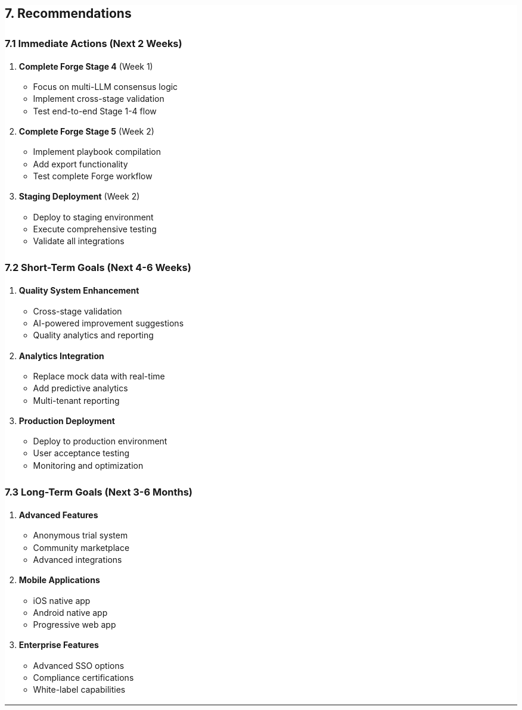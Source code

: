 
## 7. Recommendations

### 7.1 Immediate Actions (Next 2 Weeks)

1. **Complete Forge Stage 4** (Week 1)
   - Focus on multi-LLM consensus logic
   - Implement cross-stage validation
   - Test end-to-end Stage 1-4 flow

2. **Complete Forge Stage 5** (Week 2)
   - Implement playbook compilation
   - Add export functionality
   - Test complete Forge workflow

3. **Staging Deployment** (Week 2)
   - Deploy to staging environment
   - Execute comprehensive testing
   - Validate all integrations

### 7.2 Short-Term Goals (Next 4-6 Weeks)

1. **Quality System Enhancement**
   - Cross-stage validation
   - AI-powered improvement suggestions
   - Quality analytics and reporting

2. **Analytics Integration**
   - Replace mock data with real-time
   - Add predictive analytics
   - Multi-tenant reporting

3. **Production Deployment**
   - Deploy to production environment
   - User acceptance testing
   - Monitoring and optimization

### 7.3 Long-Term Goals (Next 3-6 Months)

1. **Advanced Features**
   - Anonymous trial system
   - Community marketplace
   - Advanced integrations

2. **Mobile Applications**
   - iOS native app
   - Android native app
   - Progressive web app

3. **Enterprise Features**
   - Advanced SSO options
   - Compliance certifications
   - White-label capabilities

---